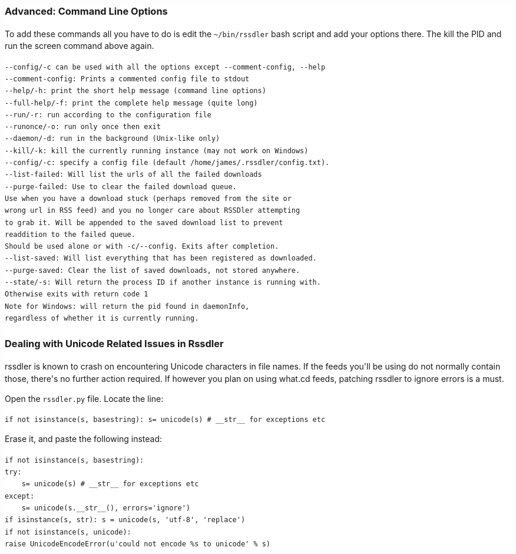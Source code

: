 ### Advanced: Command Line Options

  
To add these commands all you have to do is edit the `~/bin/rssdler` bash script and add your options there. The kill the PID and run the screen command above again.  
  

    --config/-c can be used with all the options except --comment-config, --help
    --comment-config: Prints a commented config file to stdout
    --help/-h: print the short help message (command line options)
    --full-help/-f: print the complete help message (quite long)
    --run/-r: run according to the configuration file
    --runonce/-o: run only once then exit
    --daemon/-d: run in the background (Unix-like only)
    --kill/-k: kill the currently running instance (may not work on Windows)
    --config/-c: specify a config file (default /home/james/.rssdler/config.txt).
    --list-failed: Will list the urls of all the failed downloads
    --purge-failed: Use to clear the failed download queue. 
    Use when you have a download stuck (perhaps removed from the site or 
    wrong url in RSS feed) and you no longer care about RSSDler attempting 
    to grab it. Will be appended to the saved download list to prevent 
    readdition to the failed queue.
    Should be used alone or with -c/--config. Exits after completion.
    --list-saved: Will list everything that has been registered as downloaded.
    --purge-saved: Clear the list of saved downloads, not stored anywhere.
    --state/-s: Will return the process ID if another instance is running with.
    Otherwise exits with return code 1
    Note for Windows: will return the pid found in daemonInfo,
    regardless of whether it is currently running.

  

### Dealing with Unicode Related Issues in Rssdler

  
rssdler is known to crash on encountering Unicode characters in file names. If the feeds you'll be using do not normally contain those, there's no further action required. If however you plan on using what.cd feeds, patching rssdler to ignore errors is a must.  
  
Open the `rssdler.py` file. Locate the line:  
  

    if not isinstance(s, basestring): s= unicode(s) # __str__ for exceptions etc

  
Erase it, and paste the following instead:  
  

    if not isinstance(s, basestring):
    try:
        s= unicode(s) # __str__ for exceptions etc
    except:
        s= unicode(s.__str__(), errors='ignore')
    if isinstance(s, str): s = unicode(s, 'utf-8', 'replace')
    if not isinstance(s, unicode): 
    raise UnicodeEncodeError(u'could not encode %s to unicode' % s)
